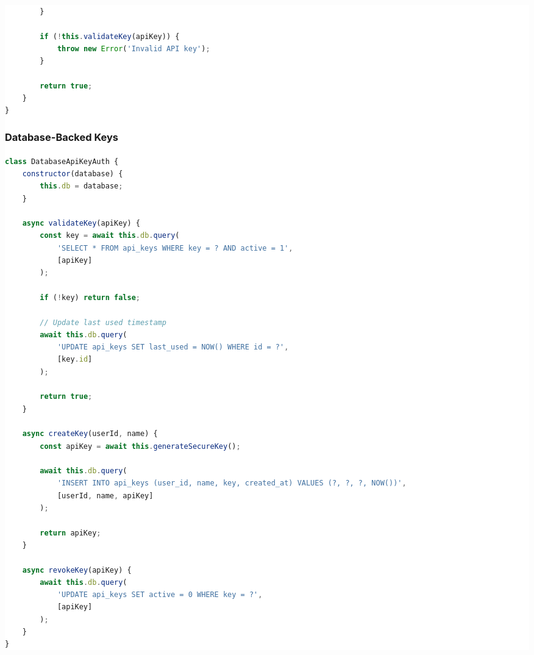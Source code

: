 ```javascript
        }
        
        if (!this.validateKey(apiKey)) {
            throw new Error('Invalid API key');
        }
        
        return true;
    }
}
```

### Database-Backed Keys

```javascript
class DatabaseApiKeyAuth {
    constructor(database) {
        this.db = database;
    }
    
    async validateKey(apiKey) {
        const key = await this.db.query(
            'SELECT * FROM api_keys WHERE key = ? AND active = 1',
            [apiKey]
        );
        
        if (!key) return false;
        
        // Update last used timestamp
        await this.db.query(
            'UPDATE api_keys SET last_used = NOW() WHERE id = ?',
            [key.id]
        );
        
        return true;
    }
    
    async createKey(userId, name) {
        const apiKey = await this.generateSecureKey();
        
        await this.db.query(
            'INSERT INTO api_keys (user_id, name, key, created_at) VALUES (?, ?, ?, NOW())',
            [userId, name, apiKey]
        );
        
        return apiKey;
    }
    
    async revokeKey(apiKey) {
        await this.db.query(
            'UPDATE api_keys SET active = 0 WHERE key = ?',
            [apiKey]
        );
    }
}
```
